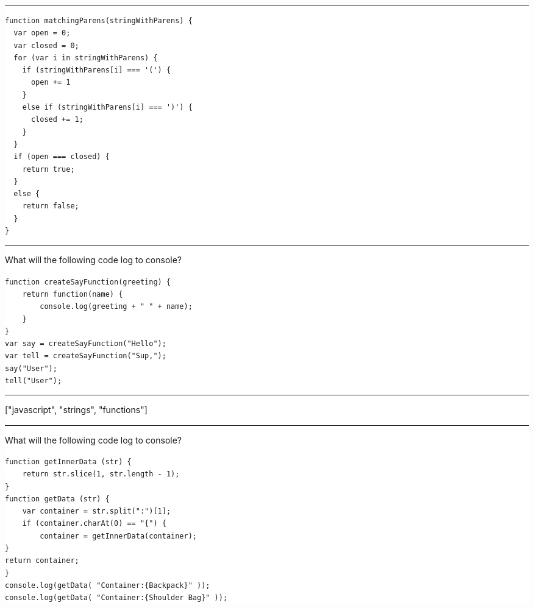 ****


```
function matchingParens(stringWithParens) {
  var open = 0;
  var closed = 0;
  for (var i in stringWithParens) {
    if (stringWithParens[i] === '(') {
      open += 1
    }
    else if (stringWithParens[i] === ')') {
      closed += 1;
    }
  }
  if (open === closed) {
    return true;
  }
  else {
    return false;
  }
}
```

---

 What will the following code log to console?
 
```
function createSayFunction(greeting) {
	return function(name) {
		console.log(greeting + " " + name);
    }
}
var say = createSayFunction("Hello");
var tell = createSayFunction("Sup,");
say("User");
tell("User");
```

----

["javascript", "strings", "functions"]

****

What will the following code log to console?

```
function getInnerData (str) {
	return str.slice(1, str.length - 1);
}
function getData (str) {
	var container = str.split(":")[1];
	if (container.charAt(0) == "{") {
		container = getInnerData(container);
}
return container;
}
console.log(getData( "Container:{Backpack}" ));
console.log(getData( "Container:{Shoulder Bag}" ));
```
